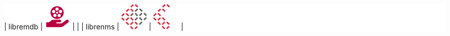| libremdb | <img src="../icons/libremdb.png" alt="libremdb" width="50"> |   |
| librenms | <img src="../icons/librenms.png" alt="librenms" width="50"> |  <img src="../icons/librenms.svg" alt="librenms" width="50"> |